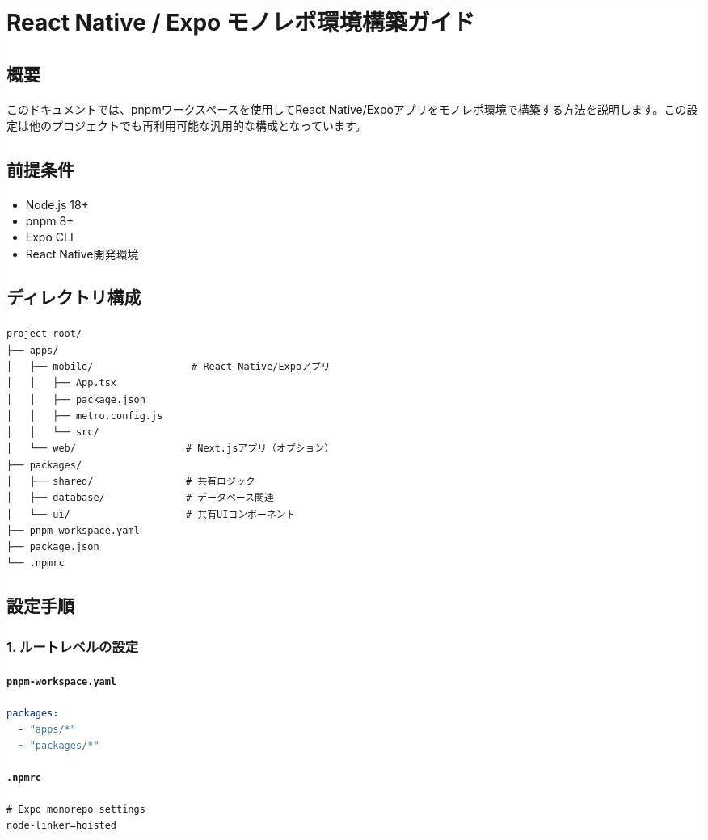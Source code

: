 # React Native / Expo モノレポ環境構築ガイド

## 概要

このドキュメントでは、pnpmワークスペースを使用してReact Native/Expoアプリをモノレポ環境で構築する方法を説明します。この設定は他のプロジェクトでも再利用可能な汎用的な構成となっています。

## 前提条件

- Node.js 18+
- pnpm 8+
- Expo CLI
- React Native開発環境

## ディレクトリ構成

```
project-root/
├── apps/
│   ├── mobile/                 # React Native/Expoアプリ
│   │   ├── App.tsx
│   │   ├── package.json
│   │   ├── metro.config.js
│   │   └── src/
│   └── web/                   # Next.jsアプリ（オプション）
├── packages/
│   ├── shared/                # 共有ロジック
│   ├── database/              # データベース関連
│   └── ui/                    # 共有UIコンポーネント
├── pnpm-workspace.yaml
├── package.json
└── .npmrc
```

## 設定手順

### 1. ルートレベルの設定

#### `pnpm-workspace.yaml`
```yaml
packages:
  - "apps/*"
  - "packages/*"
```

#### `.npmrc`
```
# Expo monorepo settings
node-linker=hoisted
```
